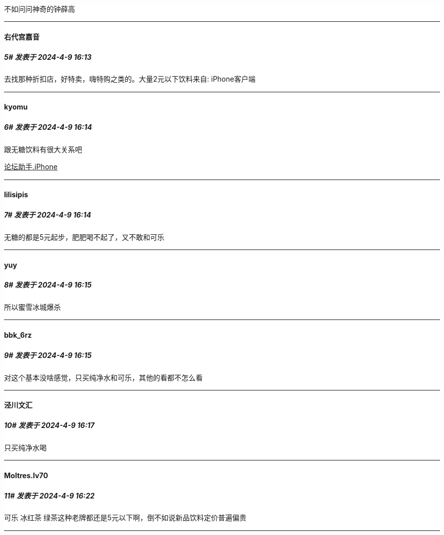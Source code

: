 不如问问神奇的钟薛高

*****

####  右代宫嘉音  
##### 5#       发表于 2024-4-9 16:13

去找那种折扣店，好特卖，嗨特购之类的。大量2元以下饮料来自: iPhone客户端

*****

####  kyomu  
##### 6#       发表于 2024-4-9 16:14

跟无糖饮料有很大关系吧

[论坛助手,iPhone](https://bbs.saraba1st.com/2b/forum.php?mod=viewthread&amp;tid=2029836)

*****

####  lilisipis  
##### 7#       发表于 2024-4-9 16:14

无糖的都是5元起步，肥肥喝不起了，又不敢和可乐

*****

####  yuy  
##### 8#       发表于 2024-4-9 16:15

所以蜜雪冰城爆杀

*****

####  bbk_6rz  
##### 9#       发表于 2024-4-9 16:15

对这个基本没啥感觉，只买纯净水和可乐，其他的看都不怎么看

*****

####  泾川文汇  
##### 10#       发表于 2024-4-9 16:17

只买纯净水喝

*****

####  Moltres.lv70  
##### 11#       发表于 2024-4-9 16:22

可乐 冰红茶 绿茶这种老牌都还是5元以下啊，倒不如说新品饮料定价普遍偏贵

*****
